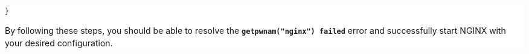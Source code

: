 ```
}

```

By following these steps, you should be able to resolve the **`getpwnam("nginx") failed`** error and successfully start NGINX with your desired configuration.